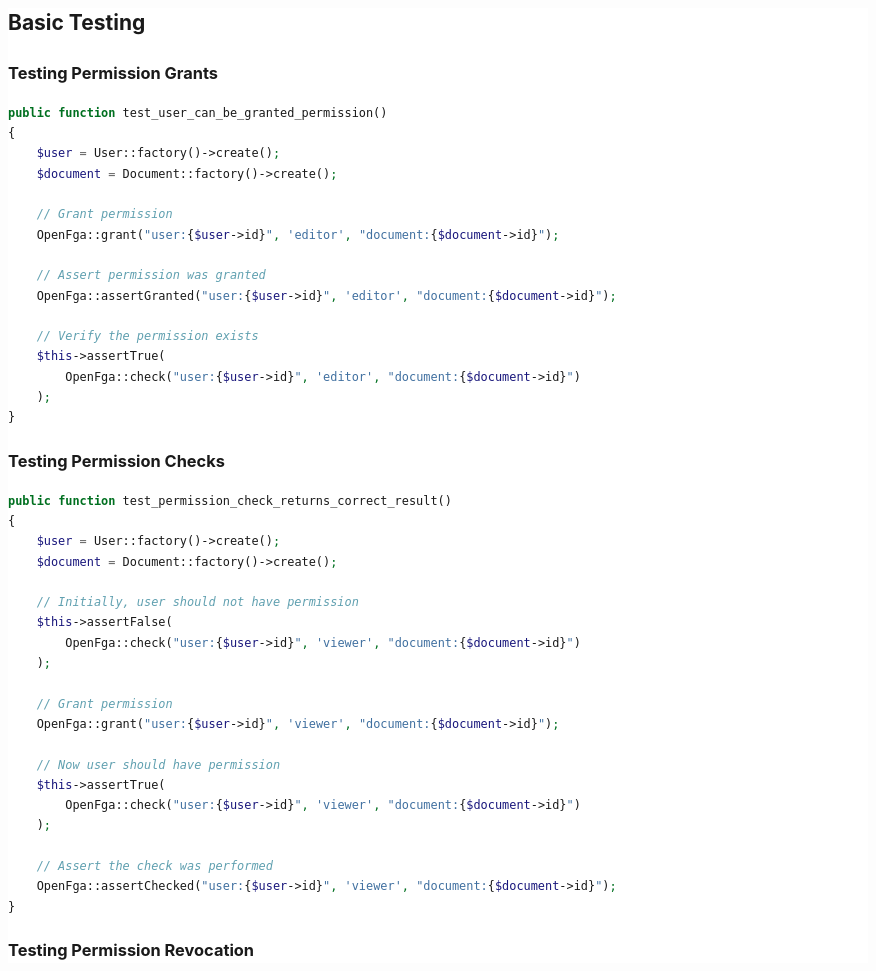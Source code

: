 ## Basic Testing

### Testing Permission Grants

```php
public function test_user_can_be_granted_permission()
{
    $user = User::factory()->create();
    $document = Document::factory()->create();

    // Grant permission
    OpenFga::grant("user:{$user->id}", 'editor', "document:{$document->id}");

    // Assert permission was granted
    OpenFga::assertGranted("user:{$user->id}", 'editor', "document:{$document->id}");

    // Verify the permission exists
    $this->assertTrue(
        OpenFga::check("user:{$user->id}", 'editor', "document:{$document->id}")
    );
}
```

### Testing Permission Checks

```php
public function test_permission_check_returns_correct_result()
{
    $user = User::factory()->create();
    $document = Document::factory()->create();

    // Initially, user should not have permission
    $this->assertFalse(
        OpenFga::check("user:{$user->id}", 'viewer', "document:{$document->id}")
    );

    // Grant permission
    OpenFga::grant("user:{$user->id}", 'viewer', "document:{$document->id}");

    // Now user should have permission
    $this->assertTrue(
        OpenFga::check("user:{$user->id}", 'viewer', "document:{$document->id}")
    );

    // Assert the check was performed
    OpenFga::assertChecked("user:{$user->id}", 'viewer', "document:{$document->id}");
}
```

### Testing Permission Revocation
